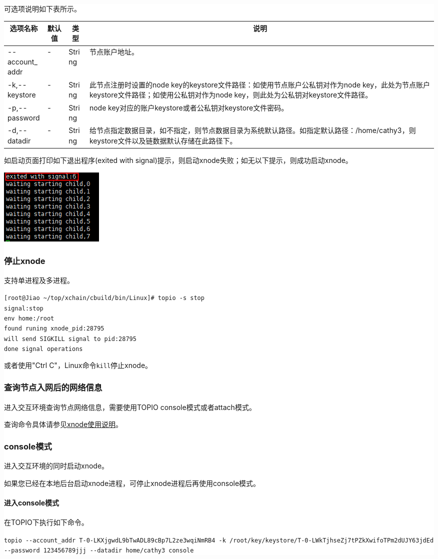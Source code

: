 可选项说明如下表所示。

| 选项名称       | 默认值 | 类型   | 说明                                                         |
| -------------- | ------ | ------ | ------------------------------------------------------------ |
| --account_addr | -      | String | 节点账户地址。                                               |
| -k,--keystore  | -      | String | 此节点注册时设置的node key的keystore文件路径：如使用节点账户公私钥对作为node key，此处为节点账户keystore文件路径；如使用公私钥对作为node key，则此处为公私钥对keystore文件路径。 |
| -p,--password  | -      | String | node key对应的账户keystore或者公私钥对keystore文件密码。     |
| -d,--datadir   | -      | String | 给节点指定数据目录，如不指定，则节点数据目录为系统默认路径。如指定默认路径：/home/cathy3，则keystore文件以及链数据默认存储在此路径下。 |

如启动页面打印如下退出程序(exited with signal)提示，则启动xnode失败；如无以下提示，则成功启动xnode。

![image-20200817104508449](StartTOPIO.assets/image-20200817104508449.png)

### 停止xnode

支持单进程及多进程。

```
[root@Jiao ~/top/xchain/cbuild/bin/Linux]# topio -s stop
signal:stop
env home:/root
found runing xnode_pid:28795
will send SIGKILL signal to pid:28795
done signal operations
```

或者使用"Ctrl C"，Linux命令`kill`停止xnode。

### 查询节点入网后的网络信息

进入交互环境查询节点网络信息，需要使用TOPIO console模式或者attach模式。

查询命令具体请参见[xnode使用说明](docs-cn/Tools/TOPIO/xnode/command.md)。

### console模式

进入交互环境的同时启动xnode。

如果您已经在本地后台启动xnode进程，可停止xnode进程后再使用console模式。

#### 进入console模式

在TOPIO下执行如下命令。

```
topio --account_addr T-0-LKXjgwdL9bTwADL89cBp7L2ze3wqiNmRB4 -k /root/key/keystore/T-0-LWkTjhseZj7tPZkXwifoTPm2dUJY63jdEd --password 123456789jjj --datadir home/cathy3 console
```
